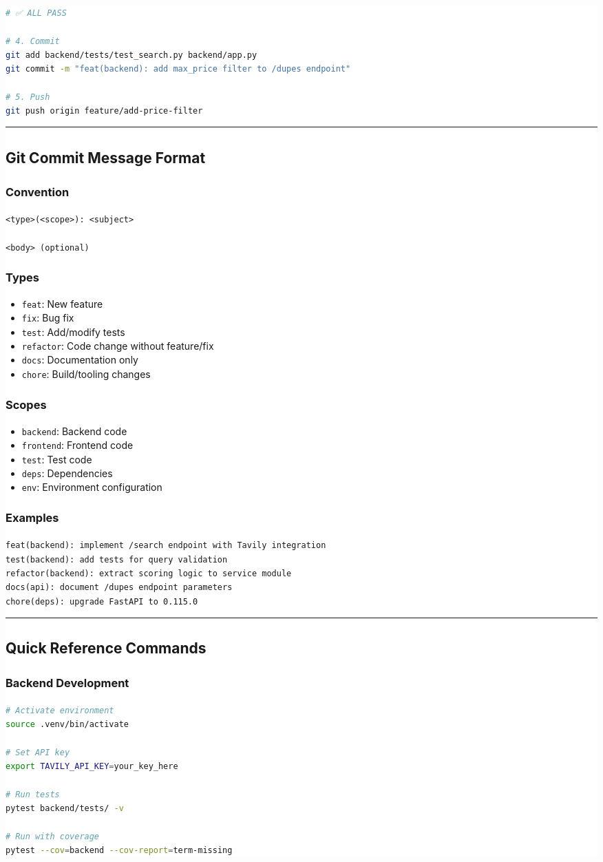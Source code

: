 ```bash
# ✅ ALL PASS

# 4. Commit
git add backend/tests/test_search.py backend/app.py
git commit -m "feat(backend): add max_price filter to /dupes endpoint"

# 5. Push
git push origin feature/add-price-filter
```

---

## Git Commit Message Format

### Convention
```
<type>(<scope>): <subject>

<body> (optional)
```

### Types
- `feat`: New feature
- `fix`: Bug fix
- `test`: Add/modify tests
- `refactor`: Code change without feature/fix
- `docs`: Documentation only
- `chore`: Build/tooling changes

### Scopes
- `backend`: Backend code
- `frontend`: Frontend code
- `test`: Test code
- `deps`: Dependencies
- `env`: Environment configuration

### Examples
```
feat(backend): implement /search endpoint with Tavily integration
test(backend): add tests for query validation
refactor(backend): extract scoring logic to service module
docs(api): document /dupes endpoint parameters
chore(deps): upgrade FastAPI to 0.115.0
```

---

## Quick Reference Commands

### Backend Development
```bash
# Activate environment
source .venv/bin/activate

# Set API key
export TAVILY_API_KEY=your_key_here

# Run tests
pytest backend/tests/ -v

# Run with coverage
pytest --cov=backend --cov-report=term-missing
```